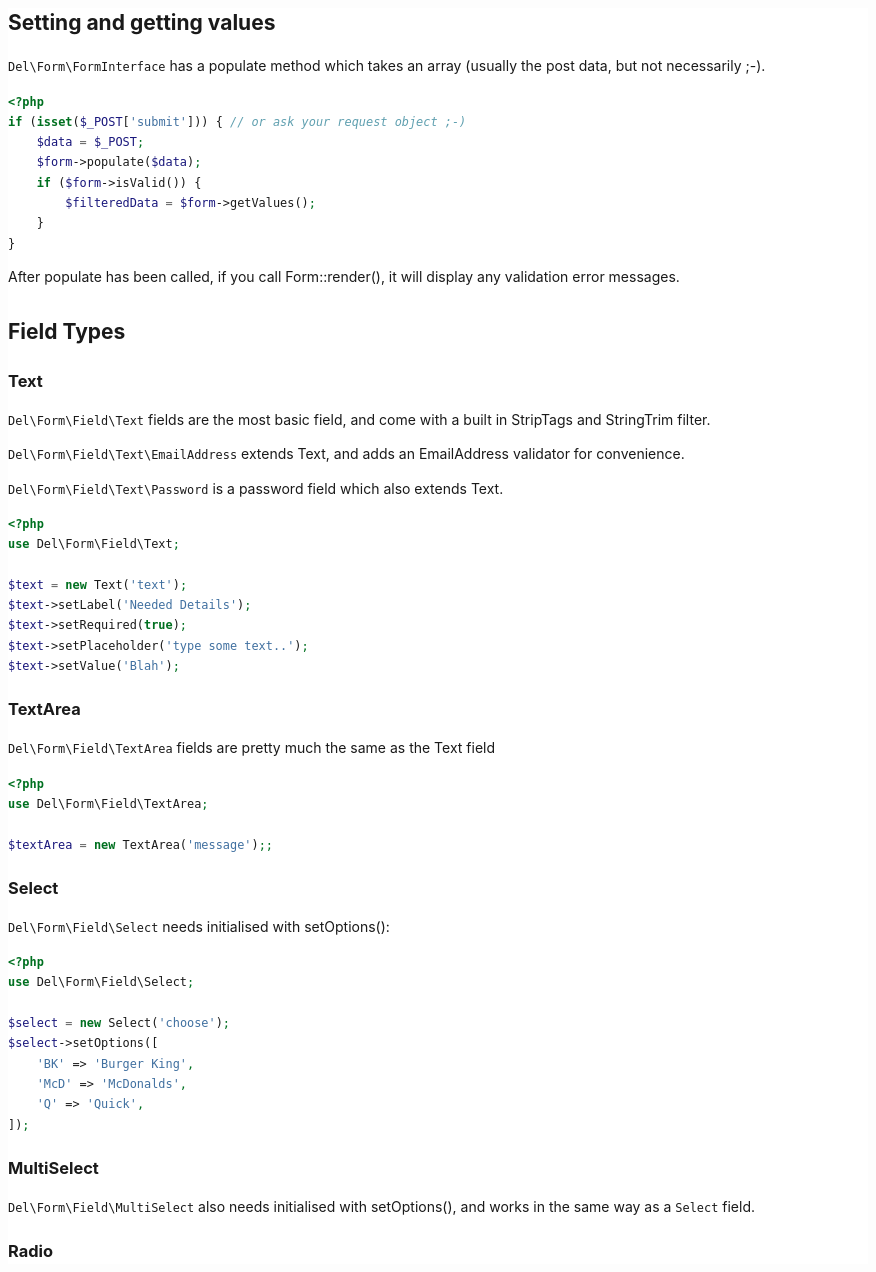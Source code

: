## Setting and getting values
`Del\Form\FormInterface` has a populate method which takes an array (usually the post data, but not necessarily ;-).  
```php
<?php
if (isset($_POST['submit'])) { // or ask your request object ;-) 
    $data = $_POST;
    $form->populate($data);
    if ($form->isValid()) {
        $filteredData = $form->getValues();
    }
}
```
After populate has been called, if you call Form::render(), it will display any validation error messages.
## Field Types
### Text
`Del\Form\Field\Text` fields are the most basic field, and come with a built in StripTags and StringTrim filter.

`Del\Form\Field\Text\EmailAddress` extends Text, and adds an EmailAddress validator for convenience.

`Del\Form\Field\Text\Password` is a password field which also extends Text.
```php
<?php
use Del\Form\Field\Text;

$text = new Text('text');
$text->setLabel('Needed Details');
$text->setRequired(true);
$text->setPlaceholder('type some text..');
$text->setValue('Blah');

```
### TextArea
`Del\Form\Field\TextArea` fields are pretty much the same as the Text field
```php
<?php
use Del\Form\Field\TextArea;

$textArea = new TextArea('message');;
```
### Select
`Del\Form\Field\Select` needs initialised with setOptions():
```php
<?php
use Del\Form\Field\Select;

$select = new Select('choose');
$select->setOptions([
    'BK' => 'Burger King',
    'McD' => 'McDonalds',
    'Q' => 'Quick',
]);
```
### MultiSelect
`Del\Form\Field\MultiSelect` also needs initialised with setOptions(), and works in the same way as a `Select` field.
### Radio